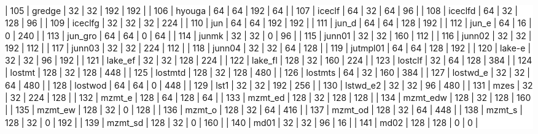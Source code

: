 | 105 |  gredge   |  32   |   32   |   192    |   192    |
| 106 |  hyouga   |  64   |   64   |   192    |    64    |
| 107 |  iceclf   |  64   |   32   |    64    |    96    |
| 108 |  iceclfd  |  64   |   32   |   128    |    96    |
| 109 |  iceclfg  |  32   |   32   |    32    |   224    |
| 110 |    jun    |  64   |   64   |   192    |   192    |
| 111 |  jun\_d   |  64   |   64   |   128    |   192    |
| 112 |  jun\_e   |  64   |   16   |    0     |   240    |
| 113 | jun\_gro  |  64   |   64   |    0     |    64    |
| 114 |   junmk   |  32   |   32   |    0     |    96    |
| 115 |  junn01   |  32   |   32   |   160    |   112    |
| 116 |  junn02   |  32   |   32   |   192    |   112    |
| 117 |  junn03   |  32   |   32   |   224    |   112    |
| 118 |  junn04   |  32   |   32   |    64    |   128    |
| 119 | jutmpl01  |  64   |   64   |   128    |   192    |
| 120 |  lake-e   |  32   |   32   |    96    |   192    |
| 121 | lake\_ef  |  32   |   32   |   128    |   224    |
| 122 | lake\_fl  |  128  |   32   |   160    |   224    |
| 123 |  lostclf  |  32   |   64   |   128    |   384    |
| 124 |  lostmt   |  128  |   32   |   128    |   448    |
| 125 |  lostmtd  |  128  |   32   |   128    |   480    |
| 126 |  lostmts  |  64   |   32   |   160    |   384    |
| 127 | lostwd\_e |  32   |   32   |    64    |   480    |
| 128 |  lostwod  |  64   |   64   |    0     |   448    |
| 129 |   lst1    |  32   |   32   |   192    |   256    |
| 130 | lstwd\_e2 |  32   |   32   |    96    |   480    |
| 131 |   mzes    |  32   |   32   |   224    |   128    |
| 132 |  mzmt\_e  |  128  |   64   |   128    |    64    |
| 133 | mzmt\_ed  |  128  |   32   |   128    |   128    |
| 134 | mzmt\_edw |  128  |   32   |   128    |   160    |
| 135 | mzmt\_ew  |  128  |   32   |    0     |   128    |
| 136 |  mzmt\_o  |  128  |   32   |    64    |   416    |
| 137 | mzmt\_od  |  128  |   32   |    64    |   448    |
| 138 |  mzmt\_s  |  128  |   32   |    0     |   192    |
| 139 | mzmt\_sd  |  128  |   32   |    0     |   160    |
| 140 |   md01    |  32   |   32   |    96    |    16    |
| 141 |   md02    |  128  |  128   |    0     |    0     |